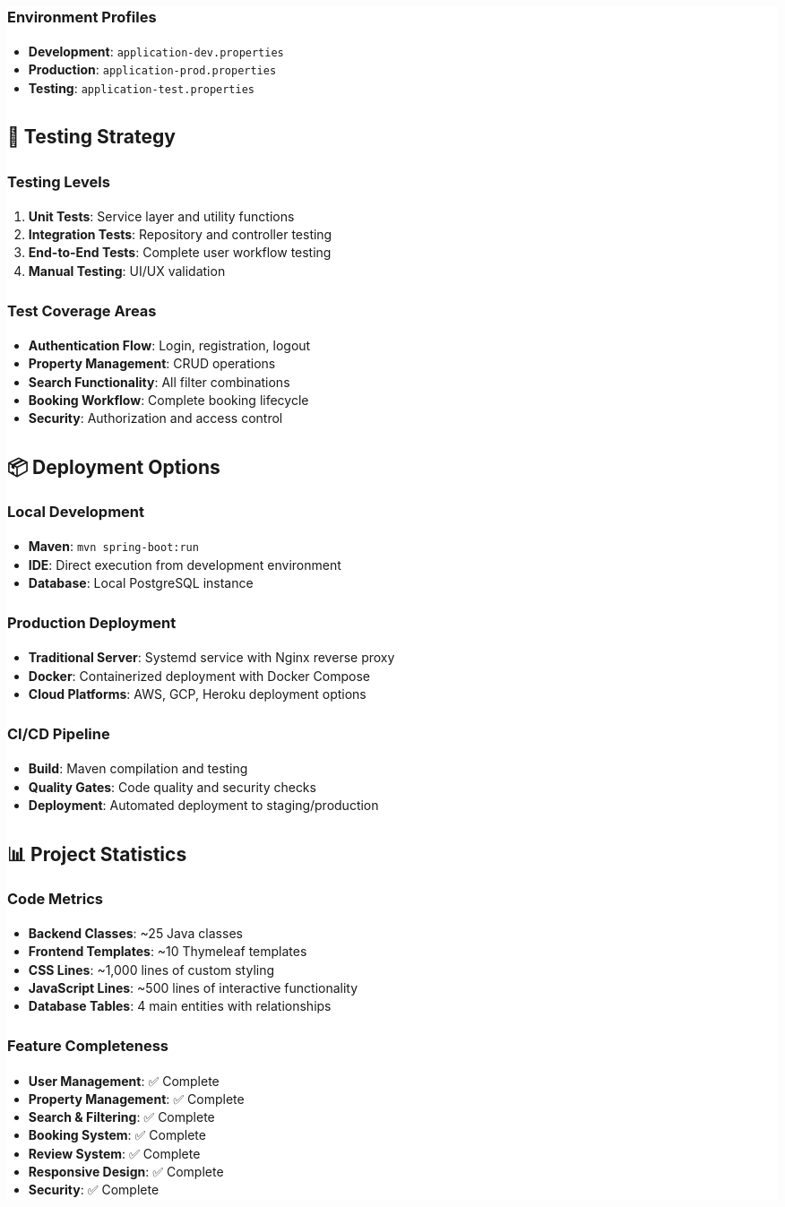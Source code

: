 ### Environment Profiles
- **Development**: `application-dev.properties`
- **Production**: `application-prod.properties`
- **Testing**: `application-test.properties`

## 🧪 Testing Strategy

### Testing Levels
1. **Unit Tests**: Service layer and utility functions
2. **Integration Tests**: Repository and controller testing
3. **End-to-End Tests**: Complete user workflow testing
4. **Manual Testing**: UI/UX validation

### Test Coverage Areas
- **Authentication Flow**: Login, registration, logout
- **Property Management**: CRUD operations
- **Search Functionality**: All filter combinations
- **Booking Workflow**: Complete booking lifecycle
- **Security**: Authorization and access control

## 📦 Deployment Options

### Local Development
- **Maven**: `mvn spring-boot:run`
- **IDE**: Direct execution from development environment
- **Database**: Local PostgreSQL instance

### Production Deployment
- **Traditional Server**: Systemd service with Nginx reverse proxy
- **Docker**: Containerized deployment with Docker Compose
- **Cloud Platforms**: AWS, GCP, Heroku deployment options

### CI/CD Pipeline
- **Build**: Maven compilation and testing
- **Quality Gates**: Code quality and security checks
- **Deployment**: Automated deployment to staging/production

## 📊 Project Statistics

### Code Metrics
- **Backend Classes**: ~25 Java classes
- **Frontend Templates**: ~10 Thymeleaf templates
- **CSS Lines**: ~1,000 lines of custom styling
- **JavaScript Lines**: ~500 lines of interactive functionality
- **Database Tables**: 4 main entities with relationships

### Feature Completeness
- **User Management**: ✅ Complete
- **Property Management**: ✅ Complete
- **Search & Filtering**: ✅ Complete
- **Booking System**: ✅ Complete
- **Review System**: ✅ Complete
- **Responsive Design**: ✅ Complete
- **Security**: ✅ Complete
